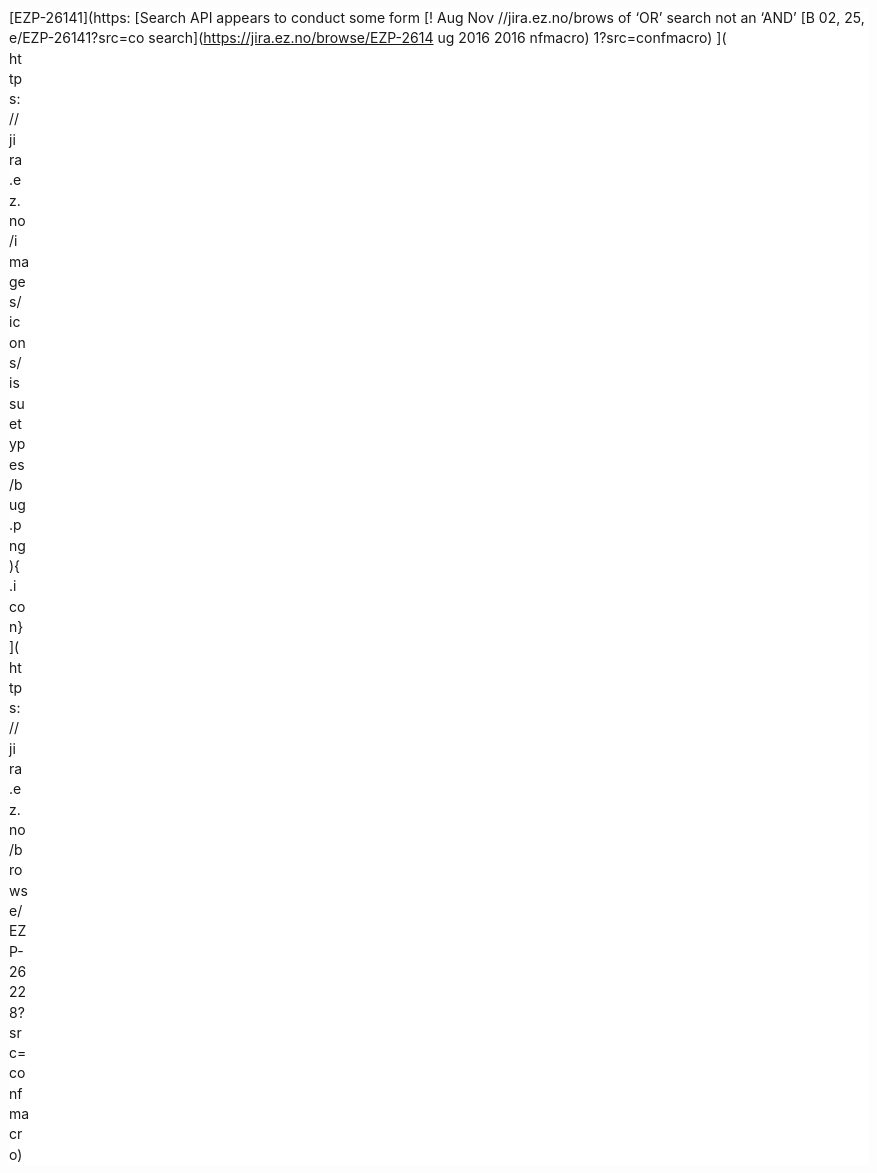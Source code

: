   [EZP-26141](https: [Search API appears to conduct some form   [! Aug  Nov
  //jira.ez.no/brows of ‘OR’ search not an ‘AND’                [B 02,  25,
  e/EZP-26141?src=co search](https://jira.ez.no/browse/EZP-2614 ug 2016 2016
  nfmacro)           1?src=confmacro)                           ](      
                                                                ht      
                                                                tp      
                                                                s:      
                                                                //      
                                                                ji      
                                                                ra      
                                                                .e      
                                                                z.      
                                                                no      
                                                                /i      
                                                                ma      
                                                                ge      
                                                                s/      
                                                                ic      
                                                                on      
                                                                s/      
                                                                is      
                                                                su      
                                                                et      
                                                                yp      
                                                                es      
                                                                /b      
                                                                ug      
                                                                .p      
                                                                ng      
                                                                ){      
                                                                .i      
                                                                co      
                                                                n}      
                                                                ](      
                                                                ht      
                                                                tp      
                                                                s:      
                                                                //      
                                                                ji      
                                                                ra      
                                                                .e      
                                                                z.      
                                                                no      
                                                                /b      
                                                                ro      
                                                                ws      
                                                                e/      
                                                                EZ      
                                                                P-      
                                                                26      
                                                                22      
                                                                8?      
                                                                sr      
                                                                c=      
                                                                co      
                                                                nf      
                                                                ma      
                                                                cr      
                                                                o)      

